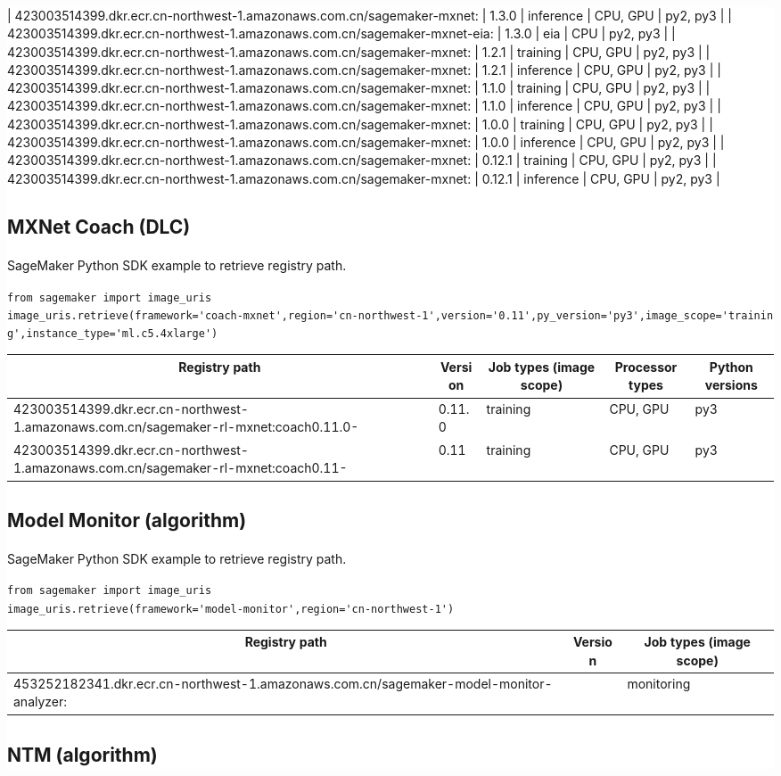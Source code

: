 | 423003514399\.dkr\.ecr\.cn\-northwest\-1\.amazonaws\.com\.cn/sagemaker\-mxnet:<tag> | 1\.3\.0 | inference | CPU, GPU | py2, py3 | 
| 423003514399\.dkr\.ecr\.cn\-northwest\-1\.amazonaws\.com\.cn/sagemaker\-mxnet\-eia:<tag> | 1\.3\.0 | eia | CPU | py2, py3 | 
| 423003514399\.dkr\.ecr\.cn\-northwest\-1\.amazonaws\.com\.cn/sagemaker\-mxnet:<tag> | 1\.2\.1 | training | CPU, GPU | py2, py3 | 
| 423003514399\.dkr\.ecr\.cn\-northwest\-1\.amazonaws\.com\.cn/sagemaker\-mxnet:<tag> | 1\.2\.1 | inference | CPU, GPU | py2, py3 | 
| 423003514399\.dkr\.ecr\.cn\-northwest\-1\.amazonaws\.com\.cn/sagemaker\-mxnet:<tag> | 1\.1\.0 | training | CPU, GPU | py2, py3 | 
| 423003514399\.dkr\.ecr\.cn\-northwest\-1\.amazonaws\.com\.cn/sagemaker\-mxnet:<tag> | 1\.1\.0 | inference | CPU, GPU | py2, py3 | 
| 423003514399\.dkr\.ecr\.cn\-northwest\-1\.amazonaws\.com\.cn/sagemaker\-mxnet:<tag> | 1\.0\.0 | training | CPU, GPU | py2, py3 | 
| 423003514399\.dkr\.ecr\.cn\-northwest\-1\.amazonaws\.com\.cn/sagemaker\-mxnet:<tag> | 1\.0\.0 | inference | CPU, GPU | py2, py3 | 
| 423003514399\.dkr\.ecr\.cn\-northwest\-1\.amazonaws\.com\.cn/sagemaker\-mxnet:<tag> | 0\.12\.1 | training | CPU, GPU | py2, py3 | 
| 423003514399\.dkr\.ecr\.cn\-northwest\-1\.amazonaws\.com\.cn/sagemaker\-mxnet:<tag> | 0\.12\.1 | inference | CPU, GPU | py2, py3 | 

## MXNet Coach \(DLC\)<a name="coach-mxnet-cn-northwest-1.title"></a>

SageMaker Python SDK example to retrieve registry path\.

```
from sagemaker import image_uris
image_uris.retrieve(framework='coach-mxnet',region='cn-northwest-1',version='0.11',py_version='py3',image_scope='training',instance_type='ml.c5.4xlarge')
```


| Registry path | Version | Job types \(image scope\) | Processor types | Python versions | 
| --- | --- | --- | --- | --- | 
| 423003514399\.dkr\.ecr\.cn\-northwest\-1\.amazonaws\.com\.cn/sagemaker\-rl\-mxnet:coach0\.11\.0\-<tag> | 0\.11\.0 | training | CPU, GPU | py3 | 
| 423003514399\.dkr\.ecr\.cn\-northwest\-1\.amazonaws\.com\.cn/sagemaker\-rl\-mxnet:coach0\.11\-<tag> | 0\.11 | training | CPU, GPU | py3 | 

## Model Monitor \(algorithm\)<a name="model-monitor-cn-northwest-1.title"></a>

SageMaker Python SDK example to retrieve registry path\.

```
from sagemaker import image_uris
image_uris.retrieve(framework='model-monitor',region='cn-northwest-1')
```


| Registry path | Version | Job types \(image scope\) | 
| --- | --- | --- | 
| 453252182341\.dkr\.ecr\.cn\-northwest\-1\.amazonaws\.com\.cn/sagemaker\-model\-monitor\-analyzer:<tag> |  | monitoring | 

## NTM \(algorithm\)<a name="ntm-cn-northwest-1.title"></a>
